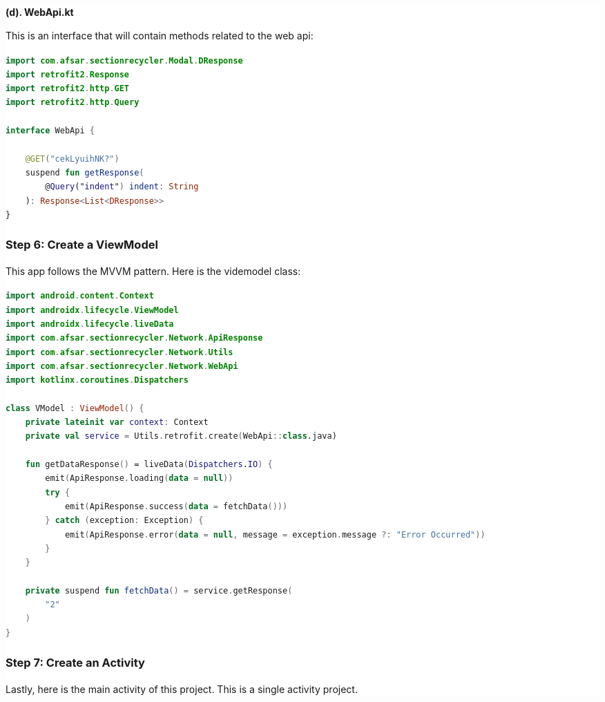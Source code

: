 **(d). WebApi.kt**

This is an interface that will contain methods related to the web api:

```kotlin
import com.afsar.sectionrecycler.Modal.DResponse
import retrofit2.Response
import retrofit2.http.GET
import retrofit2.http.Query

interface WebApi {

    @GET("cekLyuihNK?")
    suspend fun getResponse(
        @Query("indent") indent: String
    ): Response<List<DResponse>>
}
```

### Step 6: Create a ViewModel

This app follows the MVVM pattern. Here is the videmodel class:

```kotlin
import android.content.Context
import androidx.lifecycle.ViewModel
import androidx.lifecycle.liveData
import com.afsar.sectionrecycler.Network.ApiResponse
import com.afsar.sectionrecycler.Network.Utils
import com.afsar.sectionrecycler.Network.WebApi
import kotlinx.coroutines.Dispatchers

class VModel : ViewModel() {
    private lateinit var context: Context
    private val service = Utils.retrofit.create(WebApi::class.java)

    fun getDataResponse() = liveData(Dispatchers.IO) {
        emit(ApiResponse.loading(data = null))
        try {
            emit(ApiResponse.success(data = fetchData()))
        } catch (exception: Exception) {
            emit(ApiResponse.error(data = null, message = exception.message ?: "Error Occurred"))
        }
    }

    private suspend fun fetchData() = service.getResponse(
        "2"
    )
}
```

### Step 7: Create an Activity

Lastly, here is the main activity of this project. This is a single activity project.
